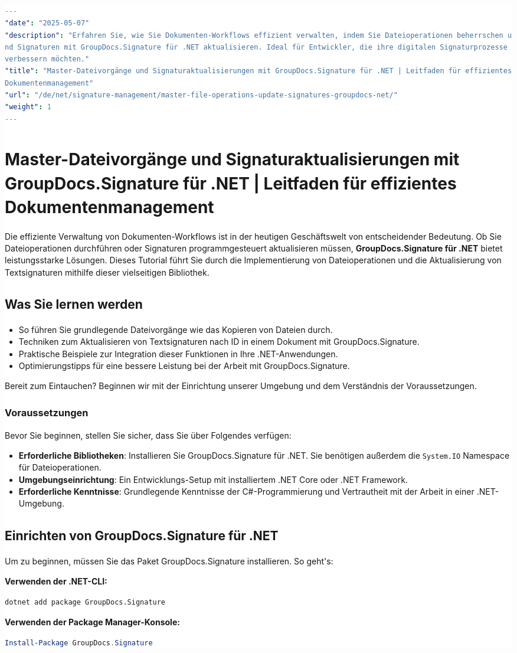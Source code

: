 ```yaml
---
"date": "2025-05-07"
"description": "Erfahren Sie, wie Sie Dokumenten-Workflows effizient verwalten, indem Sie Dateioperationen beherrschen und Signaturen mit GroupDocs.Signature für .NET aktualisieren. Ideal für Entwickler, die ihre digitalen Signaturprozesse verbessern möchten."
"title": "Master-Dateivorgänge und Signaturaktualisierungen mit GroupDocs.Signature für .NET | Leitfaden für effizientes Dokumentenmanagement"
"url": "/de/net/signature-management/master-file-operations-update-signatures-groupdocs-net/"
"weight": 1
---
```


# Master-Dateivorgänge und Signaturaktualisierungen mit GroupDocs.Signature für .NET | Leitfaden für effizientes Dokumentenmanagement

Die effiziente Verwaltung von Dokumenten-Workflows ist in der heutigen Geschäftswelt von entscheidender Bedeutung. Ob Sie Dateioperationen durchführen oder Signaturen programmgesteuert aktualisieren müssen, **GroupDocs.Signature für .NET** bietet leistungsstarke Lösungen. Dieses Tutorial führt Sie durch die Implementierung von Dateioperationen und die Aktualisierung von Textsignaturen mithilfe dieser vielseitigen Bibliothek.

## Was Sie lernen werden
- So führen Sie grundlegende Dateivorgänge wie das Kopieren von Dateien durch.
- Techniken zum Aktualisieren von Textsignaturen nach ID in einem Dokument mit GroupDocs.Signature.
- Praktische Beispiele zur Integration dieser Funktionen in Ihre .NET-Anwendungen.
- Optimierungstipps für eine bessere Leistung bei der Arbeit mit GroupDocs.Signature.

Bereit zum Eintauchen? Beginnen wir mit der Einrichtung unserer Umgebung und dem Verständnis der Voraussetzungen.

### Voraussetzungen
Bevor Sie beginnen, stellen Sie sicher, dass Sie über Folgendes verfügen:

- **Erforderliche Bibliotheken**: Installieren Sie GroupDocs.Signature für .NET. Sie benötigen außerdem die `System.IO` Namespace für Dateioperationen.
- **Umgebungseinrichtung**: Ein Entwicklungs-Setup mit installiertem .NET Core oder .NET Framework.
- **Erforderliche Kenntnisse**: Grundlegende Kenntnisse der C#-Programmierung und Vertrautheit mit der Arbeit in einer .NET-Umgebung.

## Einrichten von GroupDocs.Signature für .NET
Um zu beginnen, müssen Sie das Paket GroupDocs.Signature installieren. So geht's:

**Verwenden der .NET-CLI:**
```bash
dotnet add package GroupDocs.Signature
```

**Verwenden der Package Manager-Konsole:**
```powershell
Install-Package GroupDocs.Signature
```
